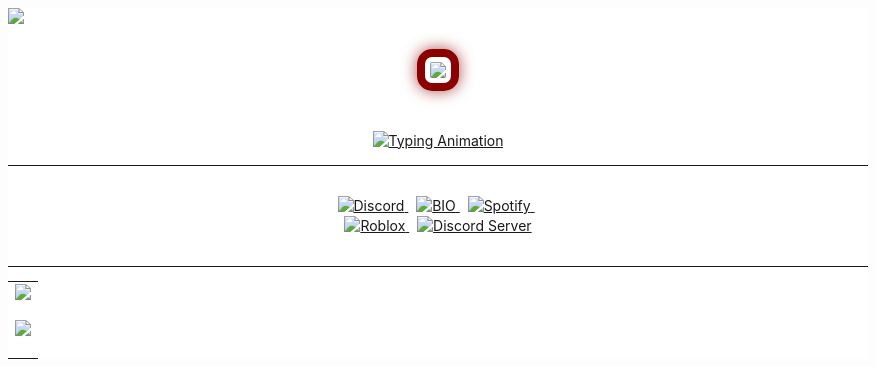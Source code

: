 
<a href="#">
  <img width="100%" src="https://capsule-render.vercel.app/api?type=waving&height=150&color=8B0000&fontColor=FFFFFF&fontAlign=50&fontAlignY=30&fontSize=35" />
</a>


<div align="center" style="padding: 20px;">
  <img src="https://i.imgur.com/gi0h7c1.jpeg" width="300"
    style="border: 8px solid #8B0000; padding: 5px; box-shadow: 0 0 15px rgba(139, 0, 0, 0.7); border-radius: 15px;" />
</div>


<p align="center">
  <a href="#">
    <img src="https://readme-typing-svg.demolab.com?font=Fira+Code&weight=600&size=32&duration=2500&pause=1000&color=8B0000&background=FFFFFF00&center=true&vCenter=true&width=500&lines=Welcome+to+Ramon's+Domain;The+King+of+Curses+Walks+Again"
      alt="Typing Animation" />
  </a>
</p>

---


<div align="center" style="margin: 30px 0;">
  <a href="https://discord.com/users/1336111958730080359">
    <img src="https://img.shields.io/badge/Profile-7289DA?style=for-the-badge&logo=Ramon&logoColor=white" alt="Discord" />
  </a>&nbsp;

  <a href="Ramonqwk.vercel.app">
    <img src="https://img.shields.io/badge/Bio-5865F2?style=for-the-badge&logo=linktree&logoColor=white" alt="BIO" />
  </a>&nbsp;

  <a href="https://open.spotify.com/playlist/3ri65CCAk2K1Pa0ff3SNZy?si=77VcUb3gT2-eP2B6FkDAvw&pi=y-oYWy2UR7qGH">
    <img src="https://img.shields.io/badge/Spotify-1DB954?style=for-the-badge&logo=spotify&logoColor=white" alt="Spotify" />
  </a>&nbsp;

  <br>

  <a href="https://www.roblox.com/pt/users/4392215509/profile">
    <img src="https://img.shields.io/badge/Roblox-000000?style=for-the-badge&logo=roblox&logoColor=white" alt="Roblox" />
  </a>&nbsp;

  <a href="https://discord.gg/9zvVHKbh">
    <img src="https://img.shields.io/badge/Discord-7289DA?style=for-the-badge&logo=discord&logoColor=white" alt="Discord Server" />
  </a>
</div>

---


<table>
  <tr>
    <td>
      <a href="#">
        <img src="https://readme-typing-svg.herokuapp.com?font=SUSE&size=40&&duration=1&pause=2000&color=FFFFFF&center=true&vCenter=true&repeat=false&width=1000&height=60&lines=%F0%9F%93%81+%7C+Meus+Projetos%3A" />
      </a>
      <p align="center">
        <a href="https://github.com/Ramonqwk/AluraAnswer">
          <img src="https://github-readme-stats.vercel.app/api/pin/?username=Ramonqwk&repo=Khan-Destroyer&theme=github_dark&title_color=8B0000&icon_color=8B0000&border_color=30363f&border_radius=0" />
        </a>
      </p>
      <p align="center">
        <a href="https://github.com/Ramonqwk/SalaDoFuturo">